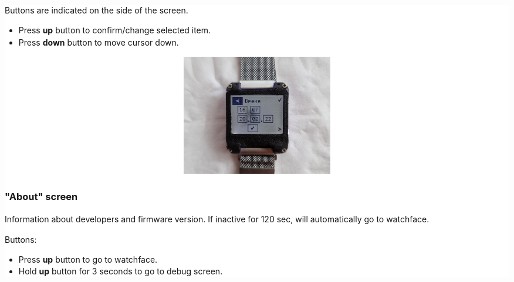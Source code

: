 Buttons are indicated on the side of the screen.
- Press <b>up</b> button to confirm/change selected item.
- Press <b>down</b> button to move cursor down.
<p align="center">
<img src="Photos/20220228_160721.jpg" width="250"/>
</p>

### "About" screen
Information about developers and firmware version.
If inactive for 120 sec, will automatically go to watchface. 

Buttons:
- Press <b>up</b> button to go to watchface.
- Hold <b>up</b> button for 3 seconds to go to debug screen.
<p align="center">